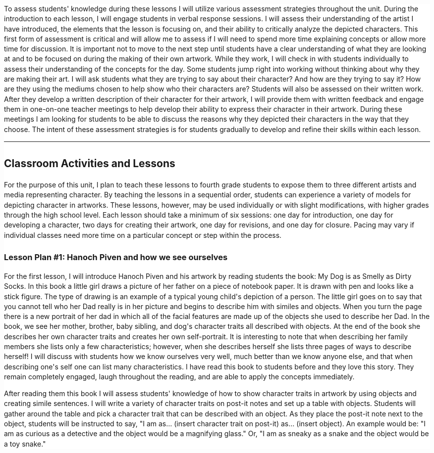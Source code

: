 To assess students' knowledge during these lessons I will utilize various assessment strategies throughout the unit.  During the introduction to each lesson, I will engage students in verbal response sessions.  I will assess their understanding of the artist I have introduced, the elements that the lesson is focusing on, and their ability to critically analyze the depicted characters.  This first form of assessment is critical and will allow me to assess if I will need to spend more time explaining concepts or allow more time for discussion.  It is important not to move to the next step until students have a clear understanding of what they are looking at and to be focused on during the making of their own artwork.  While they work, I will check in with students individually to assess their understanding of the concepts for the day.  Some students jump right into working without thinking about why they are making their art.  I will ask students what they are trying to say about their character?  And how are they trying to say it?  How are they using the mediums chosen to help show who their characters are?  Students will also be assessed on their written work.  After they develop a written description of their character for their artwork, I will provide them with written feedback and engage them in one-on-one teacher meetings to help develop their ability to express their character in their artwork.  During these meetings I am looking for students to be able to discuss the reasons why they depicted their characters in the way that they choose. The intent of these assessment strategies is for students gradually to develop and refine their skills within each lesson.
</p>
<hr/>
<h2>
Classroom Activities and Lessons
</h2>
<p>
For the purpose of this unit, I plan to teach these lessons to fourth grade students to expose them to three different artists and media representing character.  By teaching the lessons in a sequential order, students can experience a variety of models for depicting character in artworks.  These lessons, however, may be used individually or with slight modifications, with higher grades through the high school level.  Each lesson should take a minimum of six sessions:  one day for introduction, one day for developing a character, two days for creating their artwork, one day for revisions, and one day for closure.  Pacing may vary if individual classes need more time on a particular concept or step within the process.
</p>
<h3>
Lesson Plan #1:  Hanoch Piven and how we see ourselves
</h3>
<p>
For the first lesson, I will introduce Hanoch Piven and his artwork by reading students the book:  My Dog is as Smelly as Dirty Socks.  In this book a little girl draws a picture of her father on a piece of notebook paper.  It is drawn with pen and looks like a stick figure.  The type of drawing is an example of a typical young child's depiction of a person.  The little girl goes on to say that you cannot tell who her Dad really is in her picture and begins to describe him with similes and objects.  When you turn the page there is a new portrait of her dad in which all of the facial features are made up of the objects she used to describe her Dad.  In the book, we see her mother, brother, baby sibling, and dog's character traits all described with objects.  At the end of the book she describes her own character traits and creates her own self-portrait.  It is interesting to note that when describing her family members she lists only a few characteristics; however, when she describes herself she lists three pages of ways to describe herself!  I will discuss with students how we know ourselves very well, much better than we know anyone else, and that when describing one's self one can list many characteristics.  I have read this book to students before and they love this story.  They remain completely engaged, laugh throughout the reading, and are able to apply the concepts immediately.
</p>
<p>
After reading them this book I will assess students' knowledge of how to show character traits in artwork by using objects and creating simile sentences.  I will write a variety of character traits on post-it notes and set up a table with objects.  Students will gather around the table and pick a character trait that can be described with an object.  As they place the post-it note next to the object, students will be instructed to say, "I am as… (insert character trait on post-it) as… (insert object).  An example would be:   "I am as curious as a detective and the object would be a magnifying glass."  Or, "I am as sneaky as a snake and the object would be a toy snake."
</p>
<p>